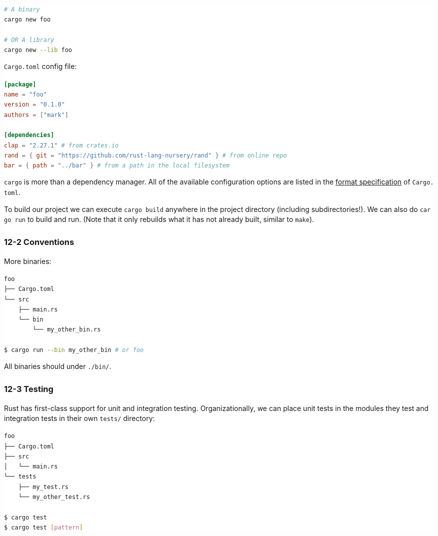 ```bash
# A binary
cargo new foo

# OR A library
cargo new --lib foo
```

`Cargo.toml` config file:

```toml
[package]
name = "foo"
version = "0.1.0"
authors = ["mark"]

[dependencies]
clap = "2.27.1" # from crates.io
rand = { git = "https://github.com/rust-lang-nursery/rand" } # from online repo
bar = { path = "../bar" } # from a path in the local filesystem
```

`cargo` is more than a dependency manager. All of the available configuration options are listed in the [format specification](https://doc.rust-lang.org/cargo/reference/manifest.html) of `Cargo.toml`.

To build our project we can execute `cargo build` anywhere in the project directory (including subdirectories!). We can also do `cargo run` to build and run. (Note that it only rebuilds what it has not already built, similar to `make`).

### 12-2 Conventions

More binaries:

```bash
foo
├── Cargo.toml
└── src
    ├── main.rs
    └── bin
        └── my_other_bin.rs

$ cargo run --bin my_other_bin # or foo
```

All binaries should under `./bin/`.

### 12-3 Testing

Rust has first-class support for unit and integration testing. Organizationally, we can place unit tests in the modules they test and integration tests in their own `tests/` directory:

```bash
foo
├── Cargo.toml
├── src
│   └── main.rs
└── tests
    ├── my_test.rs
    └── my_other_test.rs

$ cargo test
$ cargo test [pattern]
```

